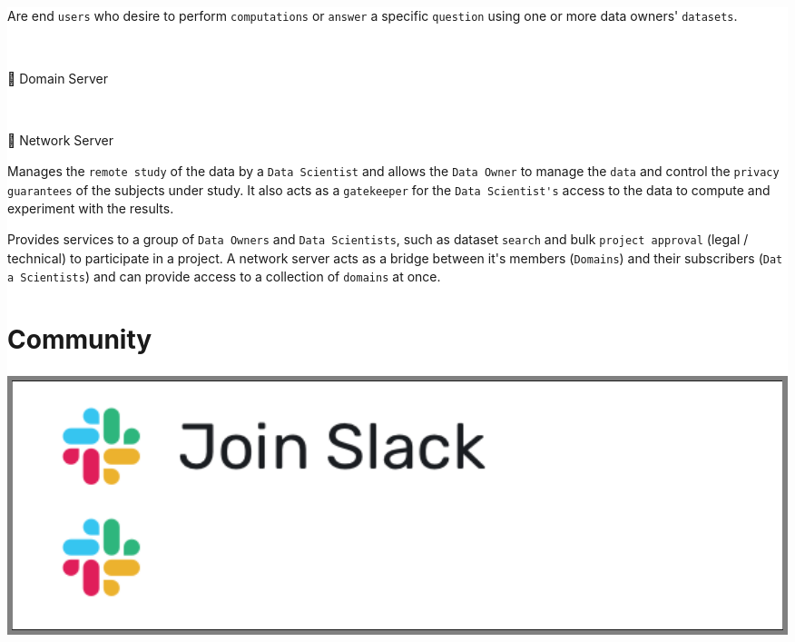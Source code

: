 </td>
<td valign="top">


Are end `users` who desire to perform `computations` or `answer` a specific `question` using one or more data owners' `datasets`.

</td>
</tr>
<tr>
<th align="center">
<img width="441" height="1">
<p>🏰 Domain Server</p>
</th>
<th align="center">
<img width="441" height="1">
<p>🔗 Network Server</p>
</th>
</tr>
<tr>
<td valign="top">


Manages the `remote study` of the data by a `Data Scientist` and allows the `Data Owner` to manage the `data` and control the `privacy guarantees` of the subjects under study. It also acts as a `gatekeeper` for the `Data Scientist's` access to the data to compute and experiment with the results.

</td>
<td valign="top">


Provides services to a group of `Data Owners` and `Data Scientists`, such as dataset `search` and bulk `project approval` (legal / technical) to participate in a project. A network server acts as a bridge between it's members (`Domains`) and their subscribers (`Data Scientists`) and can provide access to a collection of `domains` at once.</td>

</tr>
<tr>
</table>

# Community

<table border="5" bordercolor="grey">
<tr>
<th align="center" valign="top">
<img width="441" height="1">
<div align="center">
<img src="packages/syft/docs/img/panel_slack_title_light.png#gh-light-mode-only" alt="" width="100%" align="center" />
<img src="packages/syft/docs/img/panel_slack_title_dark.png#gh-dark-mode-only" alt="" width="100%" align="center" />
